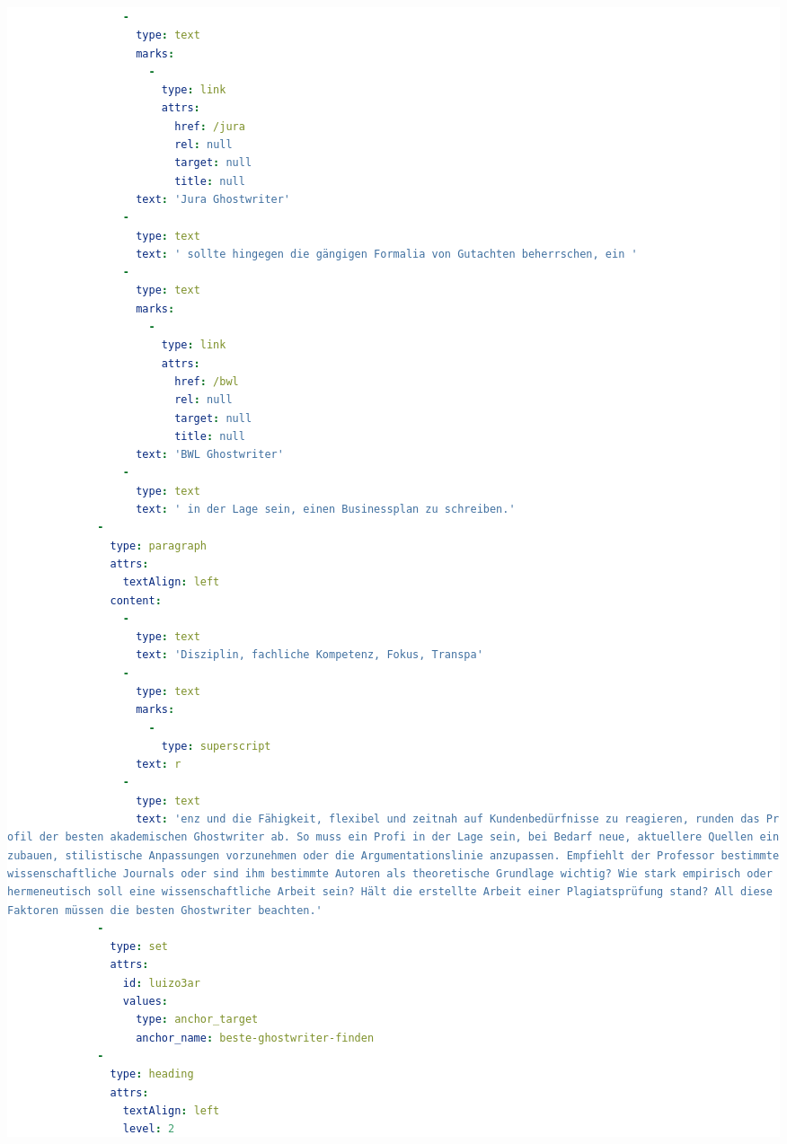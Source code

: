 ```yaml
                  -
                    type: text
                    marks:
                      -
                        type: link
                        attrs:
                          href: /jura
                          rel: null
                          target: null
                          title: null
                    text: 'Jura Ghostwriter'
                  -
                    type: text
                    text: ' sollte hingegen die gängigen Formalia von Gutachten beherrschen, ein '
                  -
                    type: text
                    marks:
                      -
                        type: link
                        attrs:
                          href: /bwl
                          rel: null
                          target: null
                          title: null
                    text: 'BWL Ghostwriter'
                  -
                    type: text
                    text: ' in der Lage sein, einen Businessplan zu schreiben.'
              -
                type: paragraph
                attrs:
                  textAlign: left
                content:
                  -
                    type: text
                    text: 'Disziplin, fachliche Kompetenz, Fokus, Transpa'
                  -
                    type: text
                    marks:
                      -
                        type: superscript
                    text: r
                  -
                    type: text
                    text: 'enz und die Fähigkeit, flexibel und zeitnah auf Kundenbedürfnisse zu reagieren, runden das Profil der besten akademischen Ghostwriter ab. So muss ein Profi in der Lage sein, bei Bedarf neue, aktuellere Quellen einzubauen, stilistische Anpassungen vorzunehmen oder die Argumentationslinie anzupassen. Empfiehlt der Professor bestimmte wissenschaftliche Journals oder sind ihm bestimmte Autoren als theoretische Grundlage wichtig? Wie stark empirisch oder hermeneutisch soll eine wissenschaftliche Arbeit sein? Hält die erstellte Arbeit einer Plagiatsprüfung stand? All diese Faktoren müssen die besten Ghostwriter beachten.'
              -
                type: set
                attrs:
                  id: luizo3ar
                  values:
                    type: anchor_target
                    anchor_name: beste-ghostwriter-finden
              -
                type: heading
                attrs:
                  textAlign: left
                  level: 2
```